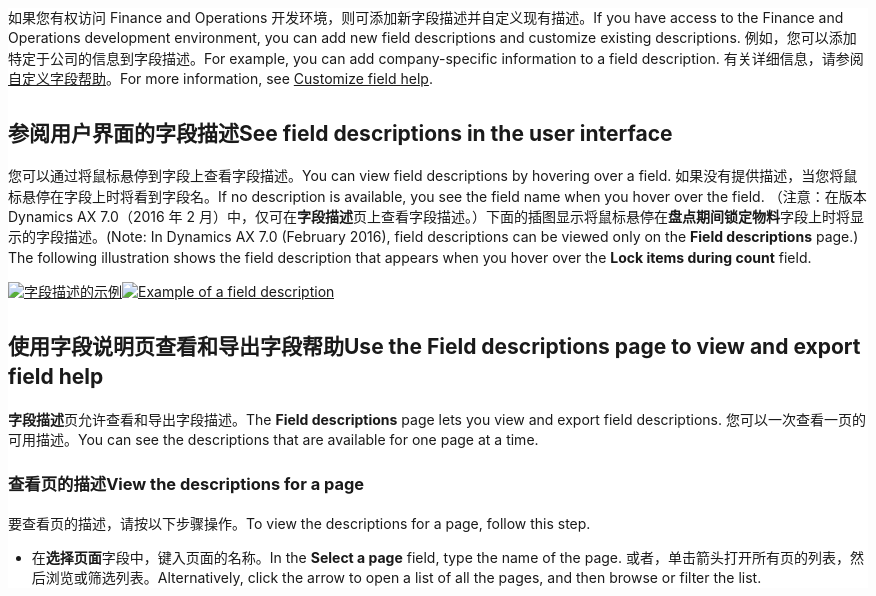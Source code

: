 <span data-ttu-id="59ce5-111">如果您有权访问 Finance and Operations 开发环境，则可添加新字段描述并自定义现有描述。</span><span class="sxs-lookup"><span data-stu-id="59ce5-111">If you have access to the Finance and Operations development environment, you can add new field descriptions and customize existing descriptions.</span></span> <span data-ttu-id="59ce5-112">例如，您可以添加特定于公司的信息到字段描述。</span><span class="sxs-lookup"><span data-stu-id="59ce5-112">For example, you can add company-specific information to a field description.</span></span> <span data-ttu-id="59ce5-113">有关详细信息，请参阅[自定义字段帮助](../../dev-itpro/user-interface/customize-field-help.md)。</span><span class="sxs-lookup"><span data-stu-id="59ce5-113">For more information, see [Customize field help](../../dev-itpro/user-interface/customize-field-help.md).</span></span>

## <a name="see-field-descriptions-in-the-user-interface"></a><span data-ttu-id="59ce5-114">参阅用户界面的字段描述</span><span class="sxs-lookup"><span data-stu-id="59ce5-114">See field descriptions in the user interface</span></span>
<span data-ttu-id="59ce5-115">您可以通过将鼠标悬停到字段上查看字段描述。</span><span class="sxs-lookup"><span data-stu-id="59ce5-115">You can view field descriptions by hovering over a field.</span></span> <span data-ttu-id="59ce5-116">如果没有提供描述，当您将鼠标悬停在字段上时将看到字段名。</span><span class="sxs-lookup"><span data-stu-id="59ce5-116">If no description is available, you see the field name when you hover over the field.</span></span> <span data-ttu-id="59ce5-117">（注意：在版本 Dynamics AX 7.0（2016 年 2 月）中，仅可在**字段描述**页上查看字段描述。）下面的插图显示将鼠标悬停在**盘点期间锁定物料**字段上时将显示的字段描述。</span><span class="sxs-lookup"><span data-stu-id="59ce5-117">(Note: In Dynamics AX 7.0 (February 2016), field descriptions can be viewed only on the **Field descriptions** page.) The following illustration shows the field description that appears when you hover over the **Lock items during count** field.</span></span> 

<span data-ttu-id="59ce5-118">[![字段描述的示例](./media/field-description.png)](./media/field-description.png)</span><span class="sxs-lookup"><span data-stu-id="59ce5-118">[![Example of a field description](./media/field-description.png)](./media/field-description.png)</span></span>

## <a name="use-the-field-descriptions-page-to-view-and-export-field-help"></a><span data-ttu-id="59ce5-119">使用字段说明页查看和导出字段帮助</span><span class="sxs-lookup"><span data-stu-id="59ce5-119">Use the Field descriptions page to view and export field help</span></span>
<span data-ttu-id="59ce5-120">**字段描述**页允许查看和导出字段描述。</span><span class="sxs-lookup"><span data-stu-id="59ce5-120">The **Field descriptions** page lets you view and export field descriptions.</span></span> <span data-ttu-id="59ce5-121">您可以一次查看一页的可用描述。</span><span class="sxs-lookup"><span data-stu-id="59ce5-121">You can see the descriptions that are available for one page at a time.</span></span>

### <a name="view-the-descriptions-for-a-page"></a><span data-ttu-id="59ce5-122">查看页的描述</span><span class="sxs-lookup"><span data-stu-id="59ce5-122">View the descriptions for a page</span></span>

<span data-ttu-id="59ce5-123">要查看页的描述，请按以下步骤操作。</span><span class="sxs-lookup"><span data-stu-id="59ce5-123">To view the descriptions for a page, follow this step.</span></span>

-   <span data-ttu-id="59ce5-124">在**选择页面**字段中，键入页面的名称。</span><span class="sxs-lookup"><span data-stu-id="59ce5-124">In the **Select a page** field, type the name of the page.</span></span> <span data-ttu-id="59ce5-125">或者，单击箭头打开所有页的列表，然后浏览或筛选列表。</span><span class="sxs-lookup"><span data-stu-id="59ce5-125">Alternatively, click the arrow to open a list of all the pages, and then browse or filter the list.</span></span>
